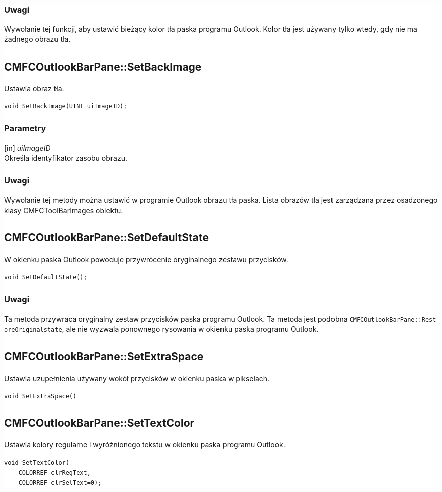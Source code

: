 ### <a name="remarks"></a>Uwagi  
 Wywołanie tej funkcji, aby ustawić bieżący kolor tła paska programu Outlook. Kolor tła jest używany tylko wtedy, gdy nie ma żadnego obrazu tła.  
  
##  <a name="setbackimage"></a>  CMFCOutlookBarPane::SetBackImage  
 Ustawia obraz tła.  
  
```  
void SetBackImage(UINT uiImageID);
```  
  
### <a name="parameters"></a>Parametry  
 [in] *uiImageID*  
 Określa identyfikator zasobu obrazu.  
  
### <a name="remarks"></a>Uwagi  
 Wywołanie tej metody można ustawić w programie Outlook obrazu tła paska. Lista obrazów tła jest zarządzana przez osadzonego [klasy CMFCToolBarImages](../../mfc/reference/cmfctoolbarimages-class.md) obiektu.  
  
##  <a name="setdefaultstate"></a>  CMFCOutlookBarPane::SetDefaultState  
 W okienku paska Outlook powoduje przywrócenie oryginalnego zestawu przycisków.  
  
```  
void SetDefaultState();
```  
  
### <a name="remarks"></a>Uwagi  
 Ta metoda przywraca oryginalny zestaw przycisków paska programu Outlook. Ta metoda jest podobna `CMFCOutlookBarPane::RestoreOriginalstate`, ale nie wyzwala ponownego rysowania w okienku paska programu Outlook.  
  
##  <a name="setextraspace"></a>  CMFCOutlookBarPane::SetExtraSpace  
 Ustawia uzupełnienia używany wokół przycisków w okienku paska w pikselach.  
  
```  
void SetExtraSpace()  
```  
  
##  <a name="settextcolor"></a>  CMFCOutlookBarPane::SetTextColor  
 Ustawia kolory regularne i wyróżnionego tekstu w okienku paska programu Outlook.  
  
```  
void SetTextColor(
    COLORREF clrRegText,  
    COLORREF clrSelText=0);
```  
  